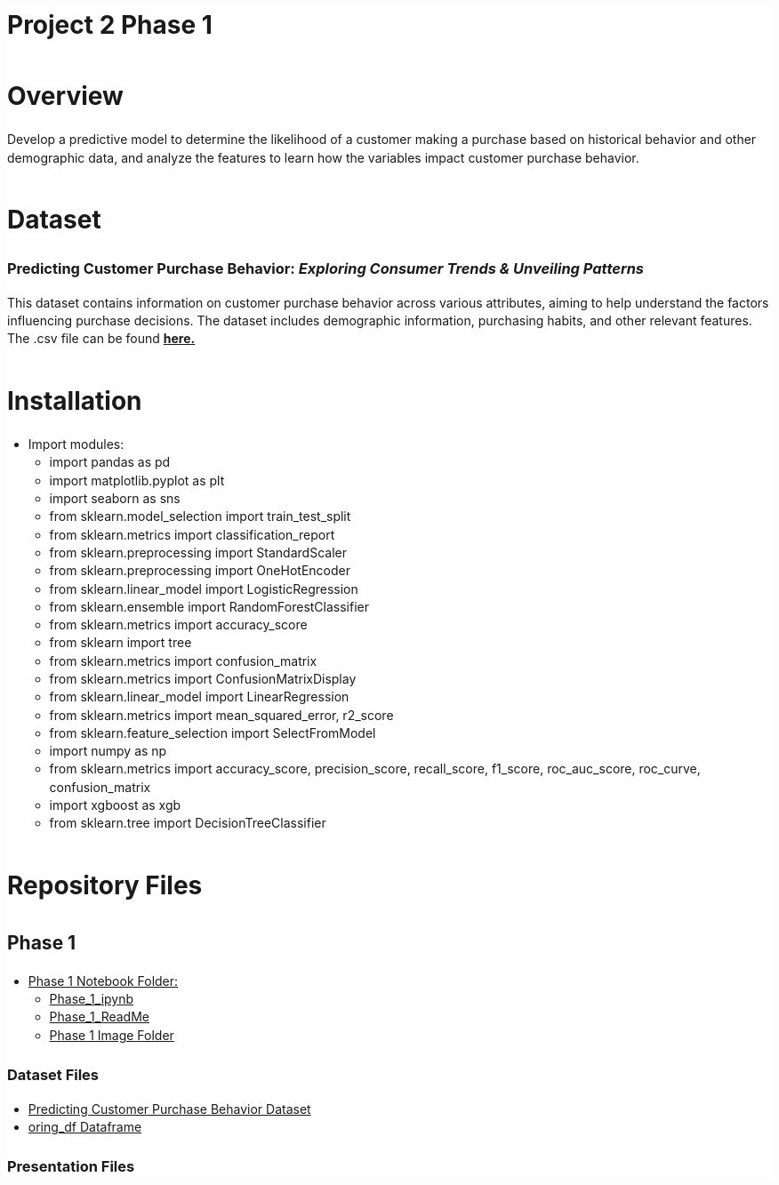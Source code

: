 # Project 2 Phase 1

# Overview
Develop a predictive model to determine the likelihood of a customer making a purchase based on historical behavior and other demographic data, and analyze the features to learn how the variables impact customer purchase behavior. 

# Dataset
### Predicting Customer Purchase Behavior: *Exploring Consumer Trends & Unveiling Patterns*
This dataset contains information on customer purchase behavior across various attributes, aiming to help understand the factors influencing purchase decisions. The dataset includes demographic information, purchasing habits, and other relevant features. The .csv file can be found [**here.**](https://drive.google.com/file/d/16U50yowgGxdagBeJdFnO-f8FloBKS-Fs/view) 

# Installation
- Import modules:
    - import pandas as pd
    - import matplotlib.pyplot as plt
    - import seaborn as sns
    - from sklearn.model_selection import train_test_split
    - from sklearn.metrics import classification_report
    - from sklearn.preprocessing import StandardScaler
    - from sklearn.preprocessing import OneHotEncoder
    - from sklearn.linear_model import LogisticRegression
    - from sklearn.ensemble import RandomForestClassifier
    - from sklearn.metrics import accuracy_score
    - from sklearn import tree
    - from sklearn.metrics import confusion_matrix
    - from sklearn.metrics import ConfusionMatrixDisplay
    - from sklearn.linear_model import LinearRegression
    - from sklearn.metrics import mean_squared_error, r2_score
    - from sklearn.feature_selection import SelectFromModel
    - import numpy as np
    - from sklearn.metrics import accuracy_score, precision_score, recall_score, f1_score, roc_auc_score, roc_curve, confusion_matrix
    - import xgboost as xgb
    - from sklearn.tree import DecisionTreeClassifier


# Repository Files
## Phase 1
- [Phase 1 Notebook Folder:](http://localhost:8888/lab/tree/Challenges/Project_2/Phase_1)  
    - [Phase_1_ipynb](http://localhost:8888/files/Challenges/Project_2/Phase_1/Project2_Part1_final.ipynb?_xsrf=2%7C0fdc4574%7Cf623f6cf389788fd6ed6106d5a8f5d6b%7C1726108217)
    - [Phase_1_ReadMe](http://localhost:8888/files/Challenges/Project_2/Phase_1/README1.md?_xsrf=2%7C0fdc4574%7Cf623f6cf389788fd6ed6106d5a8f5d6b%7C1726108217)
    - [Phase 1 Image Folder](http://localhost:8888/lab/tree/Challenges/Project_2/Phase_1/phase1_images)
### Dataset Files
- [Predicting Customer Purchase Behavior Dataset](https://drive.google.com/file/d/16U50yowgGxdagBeJdFnO-f8FloBKS-Fs/view)
- [oring_df Dataframe](http://localhost:8888/files/Challenges/Project_2/Project_2_Files/oring_customer_purchase_data.csv?_xsrf=2%7C0fdc4574%7Cf623f6cf389788fd6ed6106d5a8f5d6b%7C1726108217)
### Presentation Files